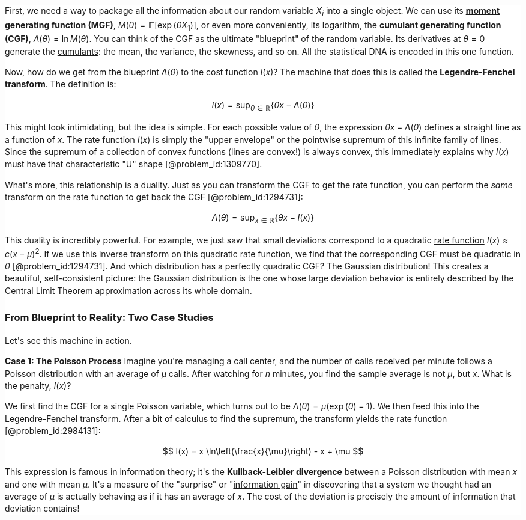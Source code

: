 First, we need a way to package all the information about our random variable $X_i$ into a single object. We can use its **[moment generating function](@article_id:151654) (MGF)**, $M(\theta) = \mathbb{E}[\exp(\theta X_1)]$, or even more conveniently, its logarithm, the **[cumulant generating function](@article_id:148842) (CGF)**, $\Lambda(\theta) = \ln M(\theta)$. You can think of the CGF as the ultimate "blueprint" of the random variable. Its derivatives at $\theta=0$ generate the [cumulants](@article_id:152488): the mean, the variance, the skewness, and so on. All the statistical DNA is encoded in this one function.

Now, how do we get from the blueprint $\Lambda(\theta)$ to the [cost function](@article_id:138187) $I(x)$? The machine that does this is called the **Legendre-Fenchel transform**. The definition is:

$$
I(x) = \sup_{\theta \in \mathbb{R}} \{\theta x - \Lambda(\theta)\}
$$

This might look intimidating, but the idea is simple. For each possible value of $\theta$, the expression $\theta x - \Lambda(\theta)$ defines a straight line as a function of $x$. The [rate function](@article_id:153683) $I(x)$ is simply the "upper envelope" or the [pointwise supremum](@article_id:634611) of this infinite family of lines. Since the supremum of a collection of [convex functions](@article_id:142581) (lines are convex!) is always convex, this immediately explains why $I(x)$ must have that characteristic "U" shape [@problem_id:1309770].

What's more, this relationship is a duality. Just as you can transform the CGF to get the rate function, you can perform the *same* transform on the [rate function](@article_id:153683) to get back the CGF [@problem_id:1294731]:

$$
\Lambda(\theta) = \sup_{x \in \mathbb{R}} \{\theta x - I(x)\}
$$

This duality is incredibly powerful. For example, we just saw that small deviations correspond to a quadratic [rate function](@article_id:153683) $I(x) \approx c(x-\mu)^2$. If we use this inverse transform on this quadratic rate function, we find that the corresponding CGF must be quadratic in $\theta$ [@problem_id:1294731]. And which distribution has a perfectly quadratic CGF? The Gaussian distribution! This creates a beautiful, self-consistent picture: the Gaussian distribution is the one whose large deviation behavior is entirely described by the Central Limit Theorem approximation across its whole domain.

### From Blueprint to Reality: Two Case Studies

Let's see this machine in action.

**Case 1: The Poisson Process**
Imagine you're managing a call center, and the number of calls received per minute follows a Poisson distribution with an average of $\mu$ calls. After watching for $n$ minutes, you find the sample average is not $\mu$, but $x$. What is the penalty, $I(x)$?

We first find the CGF for a single Poisson variable, which turns out to be $\Lambda(\theta) = \mu(\exp(\theta) - 1)$. We then feed this into the Legendre-Fenchel transform. After a bit of calculus to find the supremum, the transform yields the rate function [@problem_id:2984131]:

$$
I(x) = x \ln\left(\frac{x}{\mu}\right) - x + \mu
$$

This expression is famous in information theory; it's the **Kullback-Leibler divergence** between a Poisson distribution with mean $x$ and one with mean $\mu$. It's a measure of the "surprise" or "[information gain](@article_id:261514)" in discovering that a system we thought had an average of $\mu$ is actually behaving as if it has an average of $x$. The cost of the deviation is precisely the amount of information that deviation contains!
